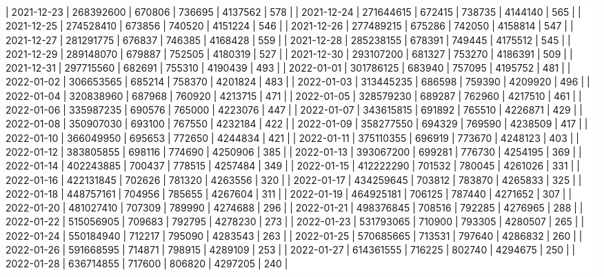 | 2021-12-23 | 268392600 | 670806 | 736695 | 4137562 | 578 |
| 2021-12-24 | 271644615 | 672415 | 738735 | 4144140 | 565 |
| 2021-12-25 | 274528410 | 673856 | 740520 | 4151224 | 546 |
| 2021-12-26 | 277489215 | 675286 | 742050 | 4158814 | 547 |
| 2021-12-27 | 281291775 | 676837 | 746385 | 4168428 | 559 |
| 2021-12-28 | 285238155 | 678391 | 749445 | 4175512 | 545 |
| 2021-12-29 | 289148070 | 679887 | 752505 | 4180319 | 527 |
| 2021-12-30 | 293107200 | 681327 | 753270 | 4186391 | 509 |
| 2021-12-31 | 297715560 | 682691 | 755310 | 4190439 | 493 |
| 2022-01-01 | 301786125 | 683940 | 757095 | 4195752 | 481 |
| 2022-01-02 | 306653565 | 685214 | 758370 | 4201824 | 483 |
| 2022-01-03 | 313445235 | 686598 | 759390 | 4209920 | 496 |
| 2022-01-04 | 320838960 | 687968 | 760920 | 4213715 | 471 |
| 2022-01-05 | 328579230 | 689287 | 762960 | 4217510 | 461 |
| 2022-01-06 | 335987235 | 690576 | 765000 | 4223076 | 447 |
| 2022-01-07 | 343615815 | 691892 | 765510 | 4226871 | 429 |
| 2022-01-08 | 350907030 | 693100 | 767550 | 4232184 | 422 |
| 2022-01-09 | 358277550 | 694329 | 769590 | 4238509 | 417 |
| 2022-01-10 | 366049950 | 695653 | 772650 | 4244834 | 421 |
| 2022-01-11 | 375110355 | 696919 | 773670 | 4248123 | 403 |
| 2022-01-12 | 383805855 | 698116 | 774690 | 4250906 | 385 |
| 2022-01-13 | 393067200 | 699281 | 776730 | 4254195 | 369 |
| 2022-01-14 | 402243885 | 700437 | 778515 | 4257484 | 349 |
| 2022-01-15 | 412222290 | 701532 | 780045 | 4261026 | 331 |
| 2022-01-16 | 422131845 | 702626 | 781320 | 4263556 | 320 |
| 2022-01-17 | 434259645 | 703812 | 783870 | 4265833 | 325 |
| 2022-01-18 | 448757161 | 704956 | 785655 | 4267604 | 311 |
| 2022-01-19 | 464925181 | 706125 | 787440 | 4271652 | 307 |
| 2022-01-20 | 481027410 | 707309 | 789990 | 4274688 | 296 |
| 2022-01-21 | 498376845 | 708516 | 792285 | 4276965 | 288 |
| 2022-01-22 | 515056905 | 709683 | 792795 | 4278230 | 273 |
| 2022-01-23 | 531793065 | 710900 | 793305 | 4280507 | 265 |
| 2022-01-24 | 550184940 | 712217 | 795090 | 4283543 | 263 |
| 2022-01-25 | 570685665 | 713531 | 797640 | 4286832 | 260 |
| 2022-01-26 | 591668595 | 714871 | 798915 | 4289109 | 253 |
| 2022-01-27 | 614361555 | 716225 | 802740 | 4294675 | 250 |
| 2022-01-28 | 636714855 | 717600 | 806820 | 4297205 | 240 |